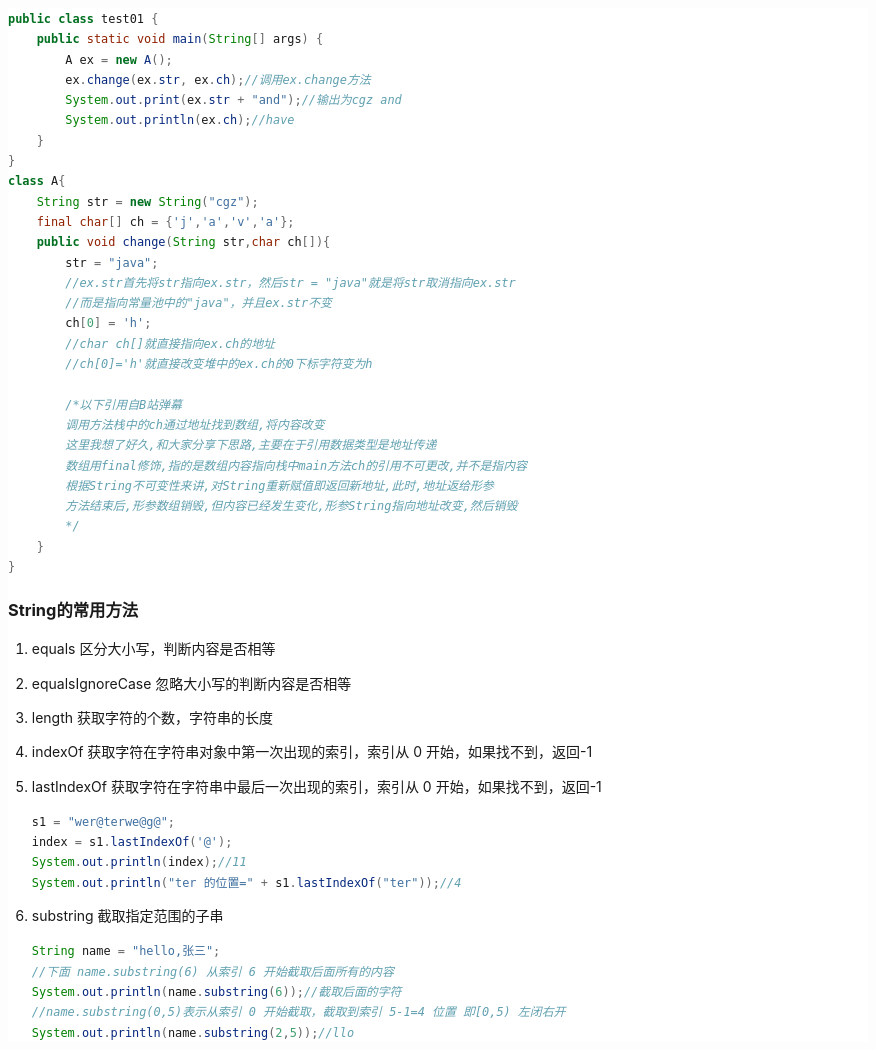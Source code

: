 ```java
public class test01 {
    public static void main(String[] args) {
        A ex = new A();
        ex.change(ex.str, ex.ch);//调用ex.change方法
        System.out.print(ex.str + "and");//输出为cgz and
        System.out.println(ex.ch);//have
    }
}
class A{
    String str = new String("cgz");
    final char[] ch = {'j','a','v','a'};
    public void change(String str,char ch[]){
        str = "java";
        //ex.str首先将str指向ex.str，然后str = "java"就是将str取消指向ex.str
        //而是指向常量池中的"java"，并且ex.str不变
        ch[0] = 'h';
        //char ch[]就直接指向ex.ch的地址
        //ch[0]='h'就直接改变堆中的ex.ch的0下标字符变为h
        
        /*以下引用自B站弹幕
        调用方法栈中的ch通过地址找到数组,将内容改变
        这里我想了好久,和大家分享下思路,主要在于引用数据类型是地址传递
        数组用final修饰,指的是数组内容指向栈中main方法ch的引用不可更改,并不是指内容
        根据String不可变性来讲,对String重新赋值即返回新地址,此时,地址返给形参
        方法结束后,形参数组销毁,但内容已经发生变化,形参String指向地址改变,然后销毁
        */
    }
}

```

### String的常用方法

1. equals 区分大小写，判断内容是否相等

2. equalsIgnoreCase 忽略大小写的判断内容是否相等

3. length 获取字符的个数，字符串的长度

4. indexOf 获取字符在字符串对象中第一次出现的索引，索引从 0 开始，如果找不到，返回-1

5. lastIndexOf 获取字符在字符串中最后一次出现的索引，索引从 0 开始，如果找不到，返回-1

   ```java
   s1 = "wer@terwe@g@";
   index = s1.lastIndexOf('@');
   System.out.println(index);//11
   System.out.println("ter 的位置=" + s1.lastIndexOf("ter"));//4
   ```

6. substring 截取指定范围的子串

   ```java
   String name = "hello,张三";
   //下面 name.substring(6) 从索引 6 开始截取后面所有的内容
   System.out.println(name.substring(6));//截取后面的字符
   //name.substring(0,5)表示从索引 0 开始截取，截取到索引 5-1=4 位置 即[0,5) 左闭右开
   System.out.println(name.substring(2,5));//llo
   ```
